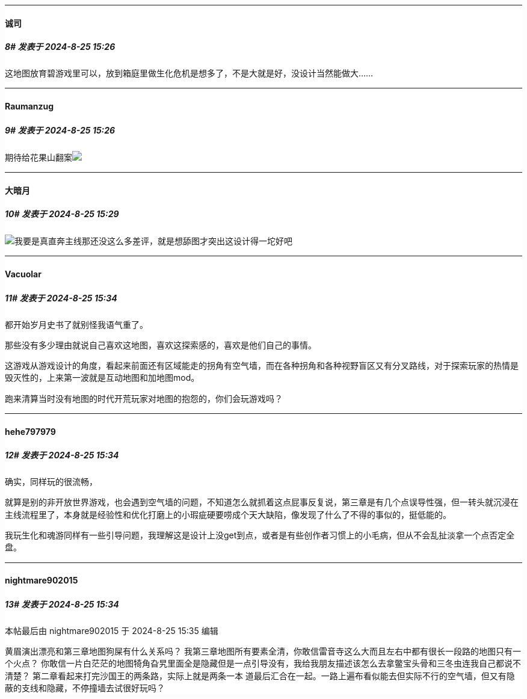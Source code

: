 *****

####  诚司  
##### 8#       发表于 2024-8-25 15:26

这地图放育碧游戏里可以，放到箱庭里做生化危机是想多了，不是大就是好，没设计当然能做大……

*****

####  Raumanzug  
##### 9#       发表于 2024-8-25 15:26

期待给花果山翻案<img src="https://static.saraba1st.com/image/smiley/face/159.gif" referrerpolicy="no-referrer">

*****

####  大暗月  
##### 10#       发表于 2024-8-25 15:29

<img src="https://static.saraba1st.com/image/smiley/face2017/018.png" referrerpolicy="no-referrer">我要是真直奔主线那还没这么多差评，就是想舔图才突出这设计得一坨好吧

*****

####  Vacuolar  
##### 11#       发表于 2024-8-25 15:34

都开始岁月史书了就别怪我语气重了。

那些没有多少理由就说自己喜欢这地图，喜欢这探索感的，喜欢是他们自己的事情。

这游戏从游戏设计的角度，看起来前面还有区域能走的拐角有空气墙，而在各种拐角和各种视野盲区又有分叉路线，对于探索玩家的热情是毁灭性的，上来第一波就是互动地图和加地图mod。

跑来清算当时没有地图的时代开荒玩家对地图的抱怨的，你们会玩游戏吗？

*****

####  hehe797979  
##### 12#       发表于 2024-8-25 15:34

确实，同样玩的很流畅，

就算是别的非开放世界游戏，也会遇到空气墙的问题，不知道怎么就抓着这点屁事反复说，第三章是有几个点误导性强，但一转头就沉浸在主线流程里了，本身就是经验性和优化打磨上的小瑕疵硬要唠成个天大缺陷，像发现了什么了不得的事似的，挺低能的。

我玩生化和魂游同样有一些引导问题，我理解这是设计上没get到点，或者是有些创作者习惯上的小毛病，但从不会乱扯淡拿一个点否定全盘。

*****

####  nightmare902015  
##### 13#       发表于 2024-8-25 15:34

 本帖最后由 nightmare902015 于 2024-8-25 15:35 编辑 

黄眉演出漂亮和第三章地图狗屎有什么关系吗？
我第三章地图所有要素全清，你敢信雷音寺这么大而且左右中都有很长一段路的地图只有一个火点？
你敢信一片白茫茫的地图犄角旮旯里面全是隐藏但是一点引导没有，我给我朋友描述该怎么去拿鳖宝头骨和三冬虫连我自己都说不清楚？
第二章看起来打完沙国王的两条路，实际上就是两条一本 道最后汇合在一起。一路上遍布看似能去但实际不行的空气墙，但又有隐蔽的支线和隐藏，不停撞墙去试很好玩吗？
